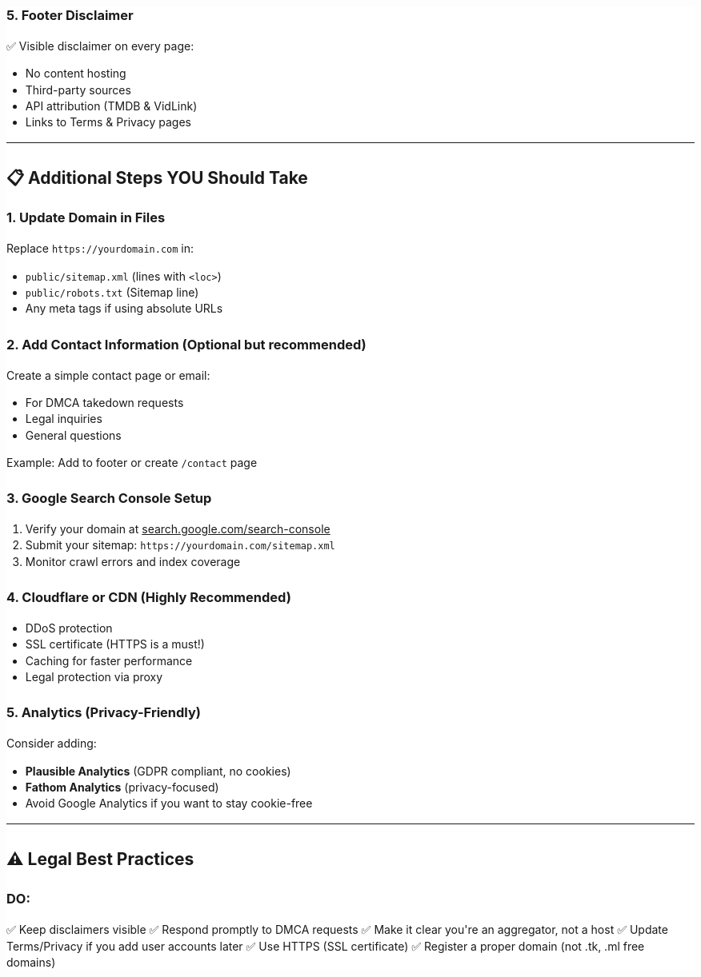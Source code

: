 ### 5. **Footer Disclaimer**
✅ Visible disclaimer on every page:
- No content hosting
- Third-party sources
- API attribution (TMDB & VidLink)
- Links to Terms & Privacy pages

---

## 📋 Additional Steps YOU Should Take

### 1. **Update Domain in Files**
Replace `https://yourdomain.com` in:
- `public/sitemap.xml` (lines with `<loc>`)
- `public/robots.txt` (Sitemap line)
- Any meta tags if using absolute URLs

### 2. **Add Contact Information** (Optional but recommended)
Create a simple contact page or email:
- For DMCA takedown requests
- Legal inquiries
- General questions

Example: Add to footer or create `/contact` page

### 3. **Google Search Console Setup**
1. Verify your domain at [search.google.com/search-console](https://search.google.com/search-console)
2. Submit your sitemap: `https://yourdomain.com/sitemap.xml`
3. Monitor crawl errors and index coverage

### 4. **Cloudflare or CDN** (Highly Recommended)
- DDoS protection
- SSL certificate (HTTPS is a must!)
- Caching for faster performance
- Legal protection via proxy

### 5. **Analytics** (Privacy-Friendly)
Consider adding:
- **Plausible Analytics** (GDPR compliant, no cookies)
- **Fathom Analytics** (privacy-focused)
- Avoid Google Analytics if you want to stay cookie-free

---

## ⚠️ Legal Best Practices

### DO:
✅ Keep disclaimers visible
✅ Respond promptly to DMCA requests
✅ Make it clear you're an aggregator, not a host
✅ Update Terms/Privacy if you add user accounts later
✅ Use HTTPS (SSL certificate)
✅ Register a proper domain (not .tk, .ml free domains)
